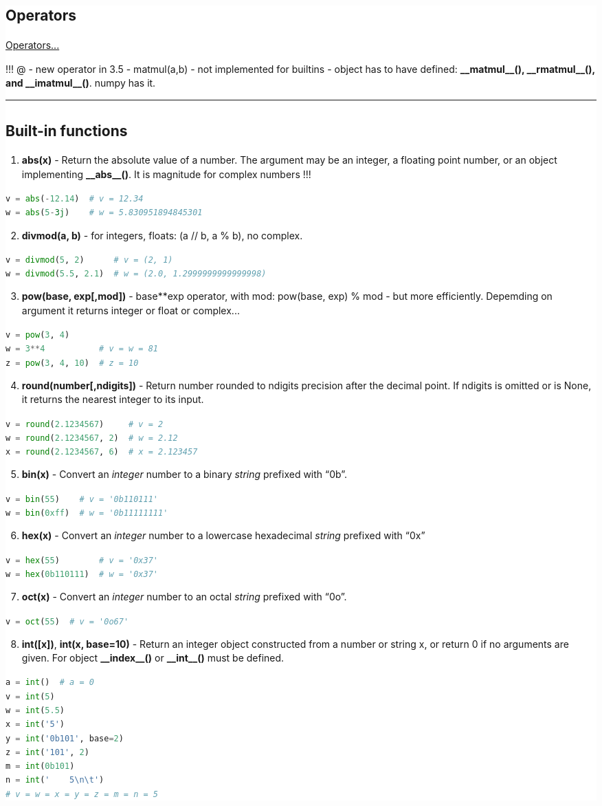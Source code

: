 
## Operators

[Operators...](https://docs.python.org/3/library/operator.html#mapping-operators-to-functions)

!!! @ - new operator in 3.5 - matmul(a,b) - not implemented for builtins - object has to have defined:  **\_\_matmul\_\_(), \_\_rmatmul\_\_(), and \_\_imatmul\_\_()**. numpy has it.    

---

## Built-in functions  

1. **abs(x)** - Return the absolute value of a number. The argument may be an integer, a floating point number, or an object implementing **\_\_abs\_\_()**. It is magnitude for complex numbers !!!
```python
v = abs(-12.14)  # v = 12.34
w = abs(5-3j)    # w = 5.830951894845301
```
2. **divmod(a, b)** - for integers, floats: (a // b, a % b),  no complex.  
```python
v = divmod(5, 2)      # v = (2, 1)
w = divmod(5.5, 2.1)  # w = (2.0, 1.2999999999999998)
```
3. **pow(base, exp[,mod])** - base**exp operator, with mod: pow(base, exp) % mod - but more efficiently. Depemding on argument it returns integer or float or complex...
```python
v = pow(3, 4)
w = 3**4           # v = w = 81
z = pow(3, 4, 10)  # z = 10
```
4. **round(number[,ndigits])** - Return number rounded to ndigits precision after the decimal point. If ndigits is omitted or is None, it returns the nearest integer to its input.  
```python
v = round(2.1234567)     # v = 2
w = round(2.1234567, 2)  # w = 2.12
x = round(2.1234567, 6)  # x = 2.123457
```


5. **bin(x)** - Convert an *integer* number to a binary *string* prefixed with “0b”.  
```python
v = bin(55)    # v = '0b110111'
w = bin(0xff)  # w = '0b11111111'
```
6. **hex(x)** - Convert an *integer* number to a lowercase hexadecimal *string* prefixed with “0x”
```python
v = hex(55)        # v = '0x37'
w = hex(0b110111)  # w = '0x37'
```
7. **oct(x)** - Convert an *integer* number to an octal *string* prefixed with “0o”. 
```python
v = oct(55)  # v = '0o67'
```

8. **int([x])**,  **int(x, base=10)** - Return an integer object constructed from a number or string x, or return 0 if no arguments are given. For object **\_\_index\_\_()** or **\_\_int\_\_()** must be defined.  
```python
a = int()  # a = 0
v = int(5)
w = int(5.5)
x = int('5')
y = int('0b101', base=2)
z = int('101', 2)
m = int(0b101)
n = int('    5\n\t')
# v = w = x = y = z = m = n = 5

```